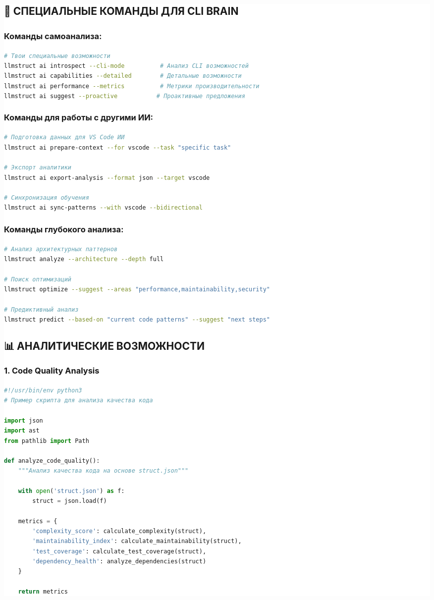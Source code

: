 ## 🔧 СПЕЦИАЛЬНЫЕ КОМАНДЫ ДЛЯ CLI BRAIN

### Команды самоанализа:

```bash
# Твои специальные возможности
llmstruct ai introspect --cli-mode          # Анализ CLI возможностей
llmstruct ai capabilities --detailed        # Детальные возможности
llmstruct ai performance --metrics          # Метрики производительности
llmstruct ai suggest --proactive           # Проактивные предложения
```

### Команды для работы с другими ИИ:

```bash
# Подготовка данных для VS Code ИИ
llmstruct ai prepare-context --for vscode --task "specific task"

# Экспорт аналитики
llmstruct ai export-analysis --format json --target vscode

# Синхронизация обучения
llmstruct ai sync-patterns --with vscode --bidirectional
```

### Команды глубокого анализа:

```bash
# Анализ архитектурных паттернов
llmstruct analyze --architecture --depth full

# Поиск оптимизаций
llmstruct optimize --suggest --areas "performance,maintainability,security"

# Предиктивный анализ
llmstruct predict --based-on "current code patterns" --suggest "next steps"
```

## 📊 АНАЛИТИЧЕСКИЕ ВОЗМОЖНОСТИ

### 1. Code Quality Analysis

```python
#!/usr/bin/env python3
# Пример скрипта для анализа качества кода

import json
import ast
from pathlib import Path

def analyze_code_quality():
    """Анализ качества кода на основе struct.json"""
    
    with open('struct.json') as f:
        struct = json.load(f)
    
    metrics = {
        'complexity_score': calculate_complexity(struct),
        'maintainability_index': calculate_maintainability(struct),
        'test_coverage': calculate_test_coverage(struct),
        'dependency_health': analyze_dependencies(struct)
    }
    
    return metrics
```